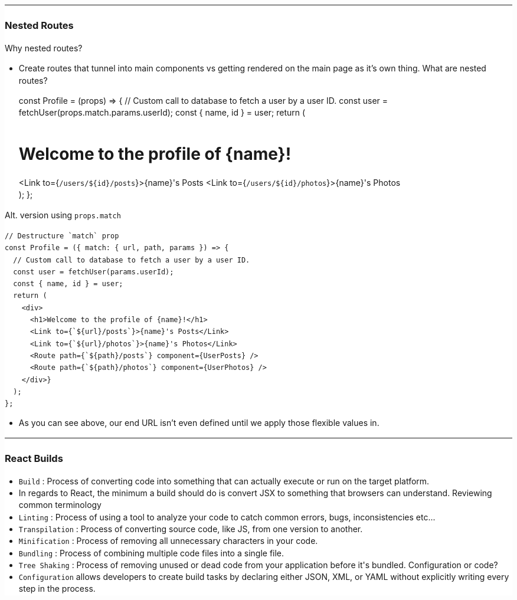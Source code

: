 ------------------------------------------------------------------------

### Nested Routes

Why nested routes?

-   <span id="6403">Create routes that tunnel into main components vs getting rendered on the main page as it’s own thing. What are nested routes?</span>



    const Profile = (props) => {
      // Custom call to database to fetch a user by a user ID.
      const user = fetchUser(props.match.params.userId);
      const { name, id } = user;
      return (
        <div>
          <h1>Welcome to the profile of {name}!</h1>
          <Link to={`/users/${id}/posts`}>{name}'s Posts</Link>
          <Link to={`/users/${id}/photos`}>{name}'s Photos</Link>
          <Route path="/users/:userId/posts" component={UserPosts} />
          <Route path="/users/:userId/photos" component={UserPhotos} />
        </div>
      );
    };

Alt. version using `props.match`

    // Destructure `match` prop
    const Profile = ({ match: { url, path, params }) => {
      // Custom call to database to fetch a user by a user ID.
      const user = fetchUser(params.userId);
      const { name, id } = user;
      return (
        <div>
          <h1>Welcome to the profile of {name}!</h1>
          <Link to={`${url}/posts`}>{name}'s Posts</Link>
          <Link to={`${url}/photos`}>{name}'s Photos</Link>
          <Route path={`${path}/posts`} component={UserPosts} />
          <Route path={`${path}/photos`} component={UserPhotos} />
        </div>}
      );
    };

-   <span id="03fb">As you can see above, our end URL isn’t even defined until we apply those flexible values in.</span>

------------------------------------------------------------------------

### React Builds

-   <span id="0fae">`Build` : Process of converting code into something that can actually execute or run on the target platform.</span>
-   <span id="6fdb">In regards to React, the minimum a build should do is convert JSX to something that browsers can understand. Reviewing common terminology</span>
-   <span id="779d">`Linting` : Process of using a tool to analyze your code to catch common errors, bugs, inconsistencies etc...</span>
-   <span id="f1e5">`Transpilation` : Process of converting source code, like JS, from one version to another.</span>
-   <span id="9f9f">`Minification` : Process of removing all unnecessary characters in your code.</span>
-   <span id="57df">`Bundling` : Process of combining multiple code files into a single file.</span>
-   <span id="d052">`Tree Shaking` : Process of removing unused or dead code from your application before it's bundled. Configuration or code?</span>
-   <span id="ce13">`Configuration` allows developers to create build tasks by declaring either JSON, XML, or YAML without explicitly writing every step in the process.</span>